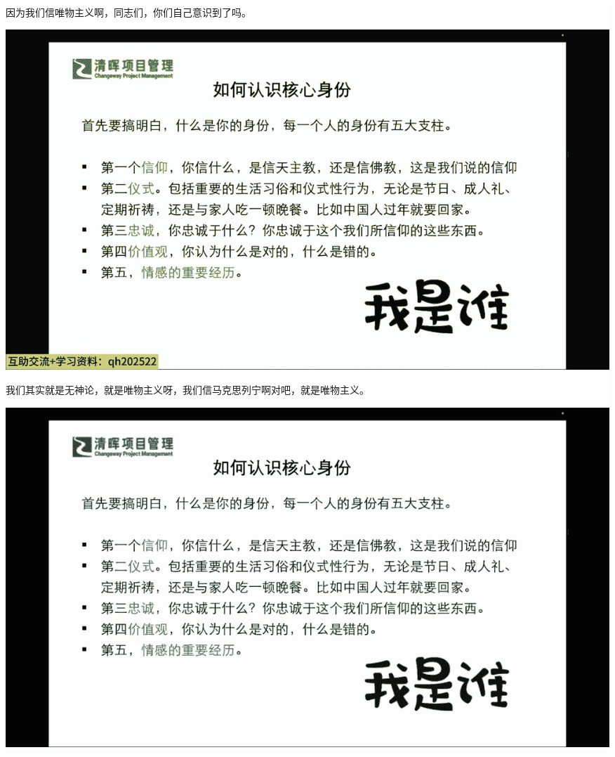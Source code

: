 因为我们信唯物主义啊，同志们，你们自己意识到了吗。

![](img/00dc3bf6a29e5fe07f2346d0739b7b40_152.png)

我们其实就是无神论，就是唯物主义呀，我们信马克思列宁啊对吧，就是唯物主义。

![](img/00dc3bf6a29e5fe07f2346d0739b7b40_154.png)
